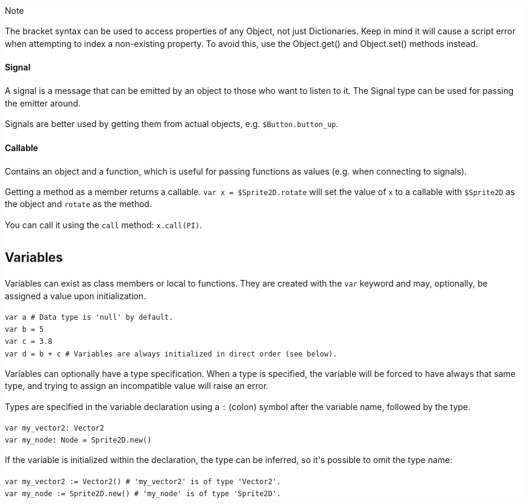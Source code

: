 
Note

The bracket syntax can be used to access properties of any Object, not just
Dictionaries. Keep in mind it will cause a script error when attempting to
index a non-existing property. To avoid this, use the Object.get() and
Object.set() methods instead.

#### Signal

A signal is a message that can be emitted by an object to those who want to
listen to it. The Signal type can be used for passing the emitter around.

Signals are better used by getting them from actual objects, e.g.
`$Button.button_up`.

#### Callable

Contains an object and a function, which is useful for passing functions as
values (e.g. when connecting to signals).

Getting a method as a member returns a callable. `var x = $Sprite2D.rotate`
will set the value of `x` to a callable with `$Sprite2D` as the object and
`rotate` as the method.

You can call it using the `call` method: `x.call(PI)`.

## Variables

Variables can exist as class members or local to functions. They are created
with the `var` keyword and may, optionally, be assigned a value upon
initialization.

    
    
    var a # Data type is 'null' by default.
    var b = 5
    var c = 3.8
    var d = b + c # Variables are always initialized in direct order (see below).
    

Variables can optionally have a type specification. When a type is specified,
the variable will be forced to have always that same type, and trying to
assign an incompatible value will raise an error.

Types are specified in the variable declaration using a `:` (colon) symbol
after the variable name, followed by the type.

    
    
    var my_vector2: Vector2
    var my_node: Node = Sprite2D.new()
    

If the variable is initialized within the declaration, the type can be
inferred, so it's possible to omit the type name:

    
    
    var my_vector2 := Vector2() # 'my_vector2' is of type 'Vector2'.
    var my_node := Sprite2D.new() # 'my_node' is of type 'Sprite2D'.
    